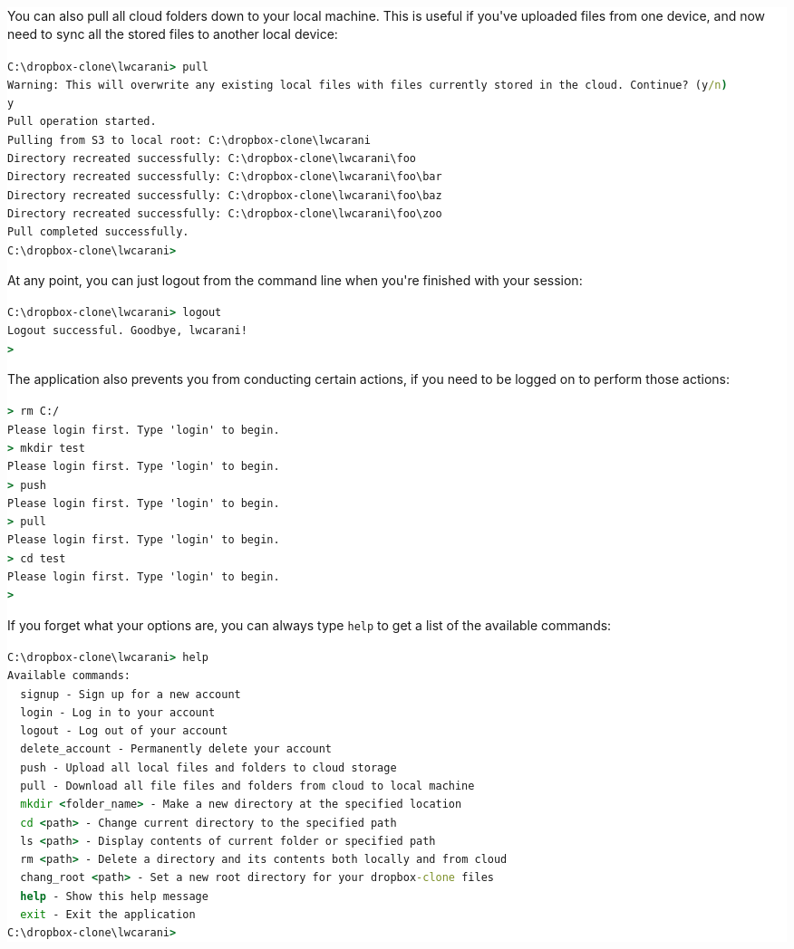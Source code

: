 You can also pull all cloud folders down to your local machine. This is useful if you've uploaded files from one device, and now need to sync all the stored files to another local device:

```cmd
C:\dropbox-clone\lwcarani> pull
Warning: This will overwrite any existing local files with files currently stored in the cloud. Continue? (y/n)
y
Pull operation started.
Pulling from S3 to local root: C:\dropbox-clone\lwcarani
Directory recreated successfully: C:\dropbox-clone\lwcarani\foo
Directory recreated successfully: C:\dropbox-clone\lwcarani\foo\bar
Directory recreated successfully: C:\dropbox-clone\lwcarani\foo\baz
Directory recreated successfully: C:\dropbox-clone\lwcarani\foo\zoo
Pull completed successfully.
C:\dropbox-clone\lwcarani>
```

At any point, you can just logout from the command line when you're finished with your session:

```cmd
C:\dropbox-clone\lwcarani> logout
Logout successful. Goodbye, lwcarani!
>
```

The application also prevents you from conducting certain actions, if you need to be logged on to perform those actions:

```cmd
> rm C:/
Please login first. Type 'login' to begin.
> mkdir test
Please login first. Type 'login' to begin.
> push
Please login first. Type 'login' to begin.
> pull
Please login first. Type 'login' to begin.
> cd test
Please login first. Type 'login' to begin.
>
```

If you forget what your options are, you can always type `help` to get a list of the available commands:

```cmd
C:\dropbox-clone\lwcarani> help
Available commands:
  signup - Sign up for a new account
  login - Log in to your account
  logout - Log out of your account
  delete_account - Permanently delete your account
  push - Upload all local files and folders to cloud storage
  pull - Download all file files and folders from cloud to local machine
  mkdir <folder_name> - Make a new directory at the specified location
  cd <path> - Change current directory to the specified path
  ls <path> - Display contents of current folder or specified path
  rm <path> - Delete a directory and its contents both locally and from cloud
  chang_root <path> - Set a new root directory for your dropbox-clone files
  help - Show this help message
  exit - Exit the application
C:\dropbox-clone\lwcarani>
```
